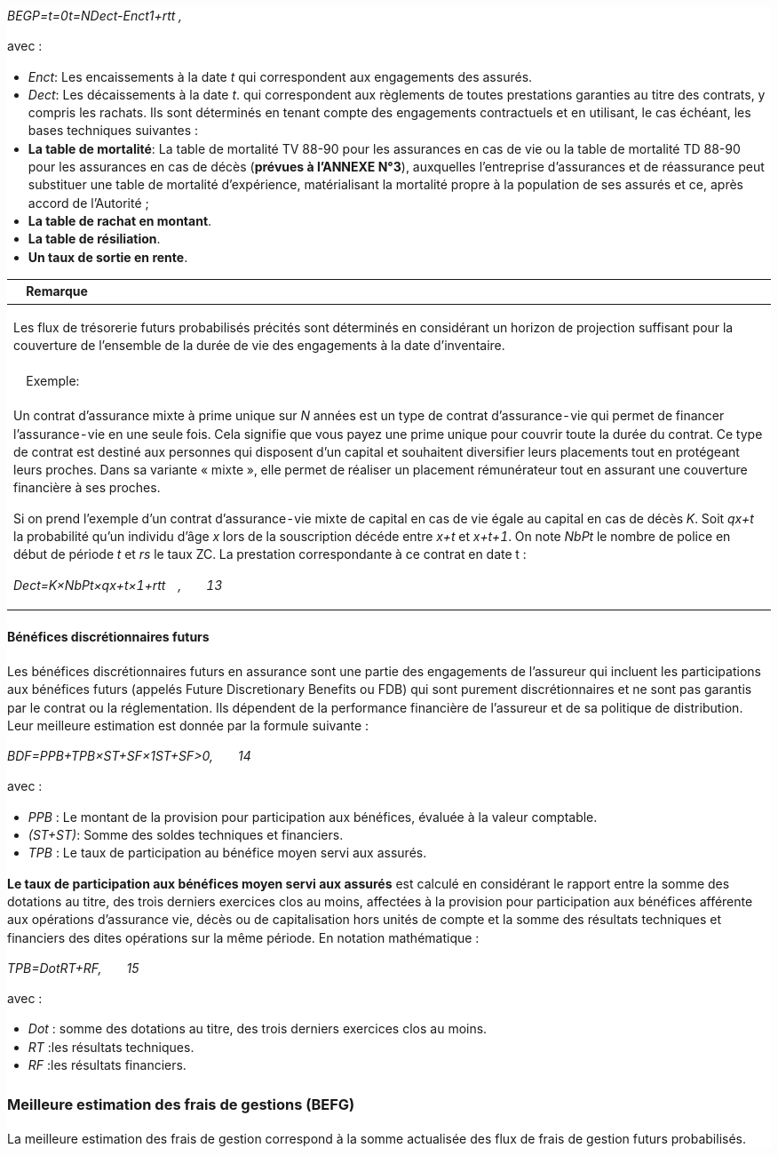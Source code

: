 *BEGP=t=0t=NDect-Enct1+rtt ,*

avec :

- *Enct*: Les encaissements à la date *t* qui correspondent aux engagements des assurés.
- *Dect*: Les décaissements à la date *t*. qui correspondent aux règlements de toutes prestations garanties au titre des contrats, y compris les rachats. Ils sont déterminés en tenant compte des engagements contractuels et en utilisant, le cas échéant, les bases techniques suivantes :
- **La table de mortalité**: La table de mortalité TV 88-90 pour les assurances en cas de vie ou la table de mortalité TD 88-90 pour les assurances en cas de décès (**prévues à l’ANNEXE N°3**), auxquelles l’entreprise d’assurances et de réassurance peut substituer une table de mortalité d’expérience, matérialisant la mortalité propre à la population de ses assurés et ce, après accord de l’Autorité ;
- **La table de rachat en montant**.
- **La table de résiliation**.
- **Un taux de sortie en rente**.

|`  `Remarque|
| :- |
|<p>Les flux de trésorerie futurs probabilisés précités sont déterminés en considérant un horizon de projection suffisant pour la couverture de l’ensemble de la durée de vie des engagements à la date d’inventaire.</p><p></p><p></p><p></p><p></p><p></p><p></p><p></p><p></p><p></p><p></p><p></p><p></p>|
|`  `Exemple:|
|<p>Un contrat d’assurance mixte à prime unique sur *N* années est un type de contrat d’assurance-vie qui permet de financer l’assurance-vie en une seule fois. Cela signifie que vous payez une prime unique pour couvrir toute la durée du contrat. Ce type de contrat est destiné aux personnes qui disposent d’un capital et souhaitent diversifier leurs placements tout en protégeant leurs proches. Dans sa variante « mixte », elle permet de réaliser un placement rémunérateur tout en assurant une couverture financière à ses proches.</p><p>Si on prend l’exemple d’un contrat d’assurance-vie mixte de capital en cas de vie égale au capital en cas de décès *K*. Soit *qx+t* la probabilité qu’un individu d’âge *x* lors de la souscription décéde entre *x+t* et *x+t+1*. On note *NbPt* le nombre de police en début de période *t* et *rs* le taux ZC. La prestation correspondante à ce contrat en date t :</p><p>*Dect=K×NbPt×qx+t×1+rtt ,  13*</p>|


#### <a name="bénéfices-discrétionnaires-futurs"></a>**Bénéfices discrétionnaires futurs**
Les bénéfices discrétionnaires futurs en assurance sont une partie des engagements de l’assureur qui incluent les participations aux bénéfices futurs (appelés Future Discretionary Benefits ou FDB) qui sont purement discrétionnaires et ne sont pas garantis par le contrat ou la réglementation. Ils dépendent de la performance financière de l’assureur et de sa politique de distribution. Leur meilleure estimation est donnée par la formule suivante :

*BDF=PPB+TPB×ST+SF×1ST+SF>0,  14*

avec :

- *PPB* : Le montant de la provision pour participation aux bénéfices, évaluée à la valeur comptable.
- *(ST+ST)*: Somme des soldes techniques et financiers.
- *TPB* : Le taux de participation au bénéfice moyen servi aux assurés.

**Le taux de participation aux bénéfices moyen servi aux assurés** est calculé en considérant le rapport entre la somme des dotations au titre, des trois derniers exercices clos au moins, affectées à la provision pour participation aux bénéfices afférente aux opérations d’assurance vie, décès ou de capitalisation hors unités de compte et la somme des résultats techniques et financiers des dites opérations sur la même période. En notation mathématique :

*TPB=DotRT+RF,  15*

avec :

- *Dot* : somme des dotations au titre, des trois derniers exercices clos au moins.
- *RT* :les résultats techniques.
- *RF* :les résultats financiers.
### <a name="_toc138675072"></a><a name="xb36307078f8a6b20714aed4cb695975c0bea969"></a>**Meilleure estimation des frais de gestions (BEFG)**
La meilleure estimation des frais de gestion correspond à la somme actualisée des flux de frais de gestion futurs probabilisés.

